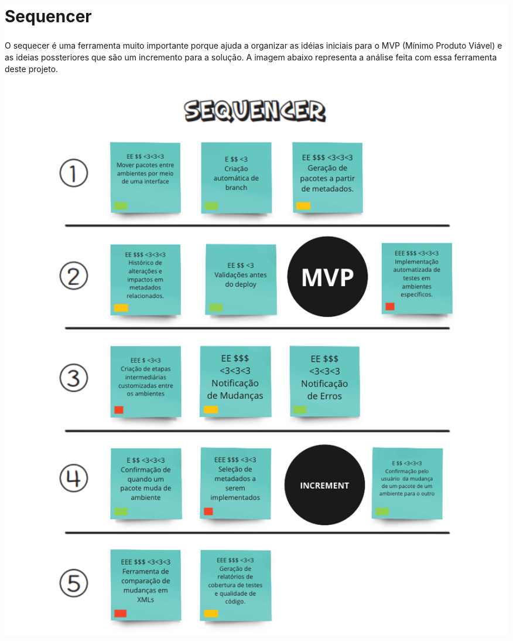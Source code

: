 # Sequencer

O sequecer é uma ferramenta muito importante porque ajuda a organizar as idéias iniciais para o MVP (Mínimo Produto Viável) e as ideias possteriores que são um incremento para a solução. A imagem abaixo representa a análise feita com essa ferramenta deste projeto. 

<p align="center">
    <img width="90%" src="./assets/sequencer.png"/>
    </br>
</p>
